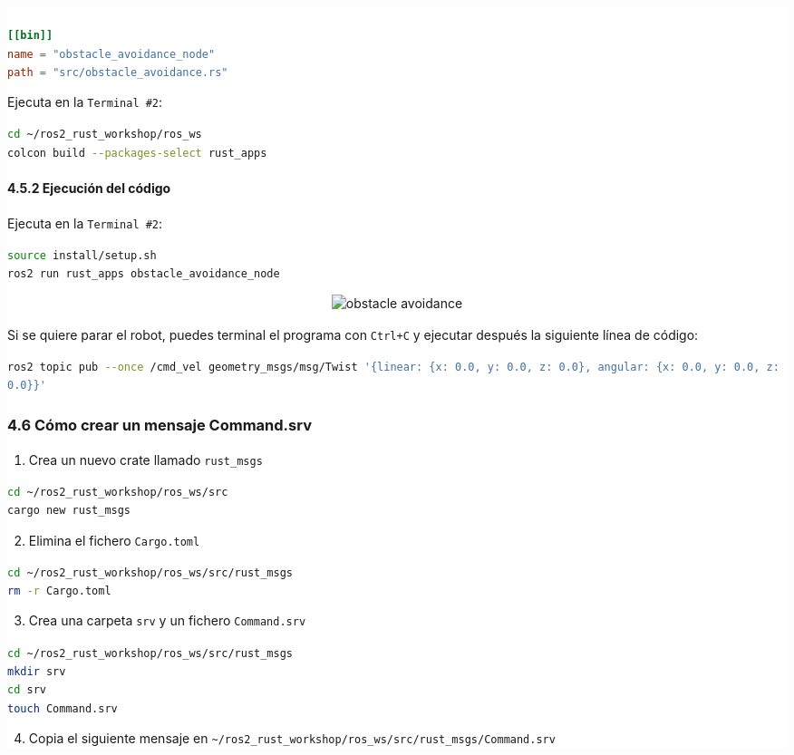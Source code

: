 ```toml

[[bin]]
name = "obstacle_avoidance_node"
path = "src/obstacle_avoidance.rs"
```
Ejecuta en la `Terminal #2`:

```bash
cd ~/ros2_rust_workshop/ros_ws
colcon build --packages-select rust_apps
```


#### 4.5.2 Ejecución del código

Ejecuta en la `Terminal #2`:

```bash
source install/setup.sh
ros2 run rust_apps obstacle_avoidance_node
```
<div align="center">
    <img src="../videos/obstacle_avoidance.gif" width="800" alt="obstacle avoidance">
</div>


Si se quiere parar el robot, puedes terminal el programa con `Ctrl+C` y ejecutar después la siguiente línea de código:

```bash
ros2 topic pub --once /cmd_vel geometry_msgs/msg/Twist '{linear: {x: 0.0, y: 0.0, z: 0.0}, angular: {x: 0.0, y: 0.0, z: 0.0}}'
```


### <a name="howtocreateasrvmessage"></a> 4.6 Cómo crear un mensaje Command.srv

1. Crea un nuevo crate llamado `rust_msgs`
```bash
cd ~/ros2_rust_workshop/ros_ws/src
cargo new rust_msgs
```

2. Elimina el fichero `Cargo.toml`
```bash
cd ~/ros2_rust_workshop/ros_ws/src/rust_msgs
rm -r Cargo.toml
```

3. Crea una carpeta `srv` y un fichero `Command.srv`

```bash
cd ~/ros2_rust_workshop/ros_ws/src/rust_msgs
mkdir srv
cd srv
touch Command.srv
```
4. Copia el siguiente mensaje en `~/ros2_rust_workshop/ros_ws/src/rust_msgs/Command.srv`

